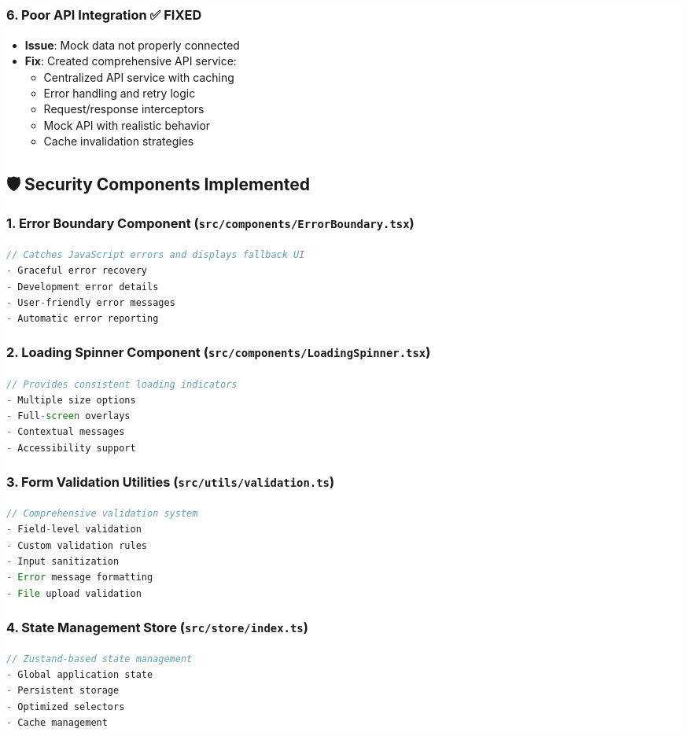 ### 6. **Poor API Integration** ✅ FIXED
- **Issue**: Mock data not properly connected
- **Fix**: Created comprehensive API service:
  - Centralized API service with caching
  - Error handling and retry logic
  - Request/response interceptors
  - Mock API with realistic behavior
  - Cache invalidation strategies

## 🛡️ **Security Components Implemented**

### 1. **Error Boundary Component** (`src/components/ErrorBoundary.tsx`)
```typescript
// Catches JavaScript errors and displays fallback UI
- Graceful error recovery
- Development error details
- User-friendly error messages
- Automatic error reporting
```

### 2. **Loading Spinner Component** (`src/components/LoadingSpinner.tsx`)
```typescript
// Provides consistent loading indicators
- Multiple size options
- Full-screen overlays
- Contextual messages
- Accessibility support
```

### 3. **Form Validation Utilities** (`src/utils/validation.ts`)
```typescript
// Comprehensive validation system
- Field-level validation
- Custom validation rules
- Input sanitization
- Error message formatting
- File upload validation
```

### 4. **State Management Store** (`src/store/index.ts`)
```typescript
// Zustand-based state management
- Global application state
- Persistent storage
- Optimized selectors
- Cache management
```
